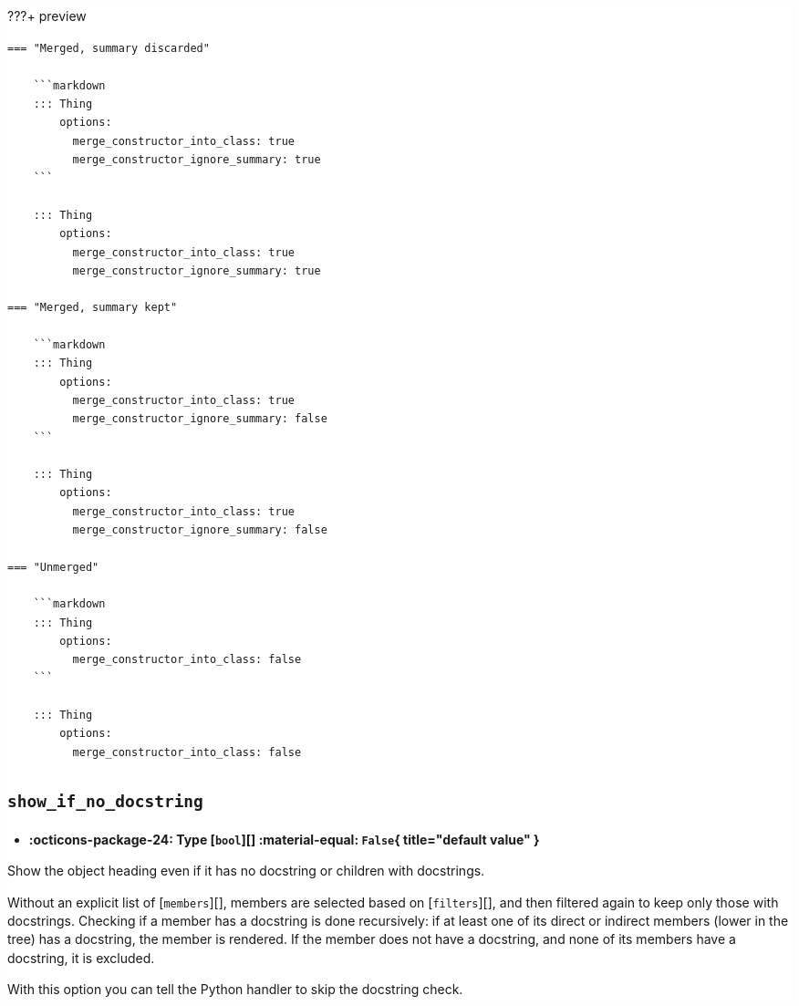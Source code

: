 ???+ preview

    === "Merged, summary discarded"

        ```markdown
        ::: Thing
            options:
              merge_constructor_into_class: true
              merge_constructor_ignore_summary: true
        ```

        ::: Thing
            options:
              merge_constructor_into_class: true
              merge_constructor_ignore_summary: true

    === "Merged, summary kept"

        ```markdown
        ::: Thing
            options:
              merge_constructor_into_class: true
              merge_constructor_ignore_summary: false
        ```

        ::: Thing
            options:
              merge_constructor_into_class: true
              merge_constructor_ignore_summary: false

    === "Unmerged"

        ```markdown
        ::: Thing
            options:
              merge_constructor_into_class: false
        ```
        
        ::: Thing
            options:
              merge_constructor_into_class: false



## `show_if_no_docstring`

- **:octicons-package-24: Type [`bool`][] :material-equal: `False`{ title="default value" }**


Show the object heading even if it has no docstring or children with docstrings.

Without an explicit list of [`members`][], members are selected based on [`filters`][], and then filtered again to keep only those with docstrings. Checking if a member has a docstring is done recursively: if at least one of its direct or indirect members (lower in the tree) has a docstring, the member is rendered. If the member does not have a docstring, and none of its members have a docstring, it is excluded.

With this option you can tell the Python handler to skip the docstring check.

